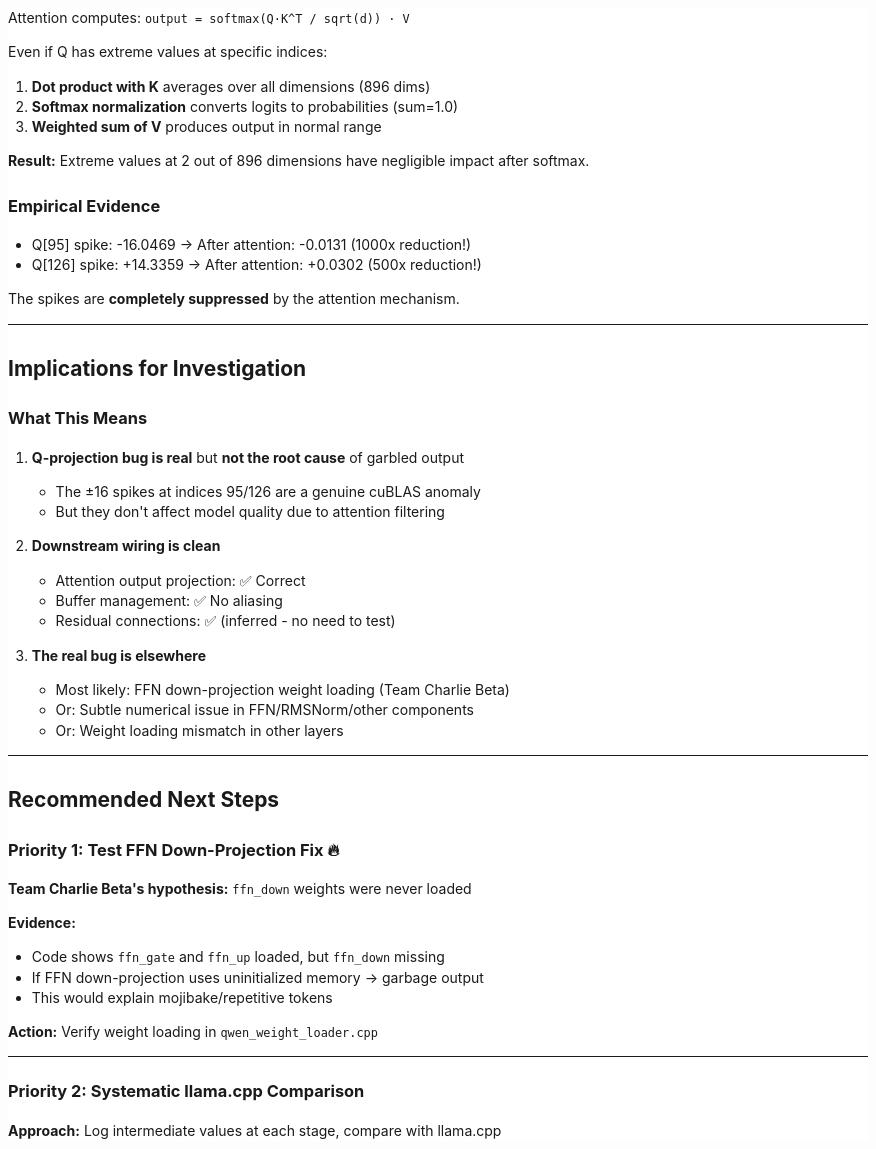 Attention computes: `output = softmax(Q·K^T / sqrt(d)) · V`

Even if Q has extreme values at specific indices:
1. **Dot product with K** averages over all dimensions (896 dims)
2. **Softmax normalization** converts logits to probabilities (sum=1.0)
3. **Weighted sum of V** produces output in normal range

**Result:** Extreme values at 2 out of 896 dimensions have negligible impact after softmax.

### Empirical Evidence

- Q[95] spike: -16.0469 → After attention: -0.0131 (1000x reduction!)
- Q[126] spike: +14.3359 → After attention: +0.0302 (500x reduction!)

The spikes are **completely suppressed** by the attention mechanism.

---

## Implications for Investigation

### What This Means

1. **Q-projection bug is real** but **not the root cause** of garbled output
   - The ±16 spikes at indices 95/126 are a genuine cuBLAS anomaly
   - But they don't affect model quality due to attention filtering

2. **Downstream wiring is clean**
   - Attention output projection: ✅ Correct
   - Buffer management: ✅ No aliasing
   - Residual connections: ✅ (inferred - no need to test)

3. **The real bug is elsewhere**
   - Most likely: FFN down-projection weight loading (Team Charlie Beta)
   - Or: Subtle numerical issue in FFN/RMSNorm/other components
   - Or: Weight loading mismatch in other layers

---

## Recommended Next Steps

### Priority 1: Test FFN Down-Projection Fix 🔥
**Team Charlie Beta's hypothesis:** `ffn_down` weights were never loaded

**Evidence:**
- Code shows `ffn_gate` and `ffn_up` loaded, but `ffn_down` missing
- If FFN down-projection uses uninitialized memory → garbage output
- This would explain mojibake/repetitive tokens

**Action:** Verify weight loading in `qwen_weight_loader.cpp`

---

### Priority 2: Systematic llama.cpp Comparison
**Approach:** Log intermediate values at each stage, compare with llama.cpp
